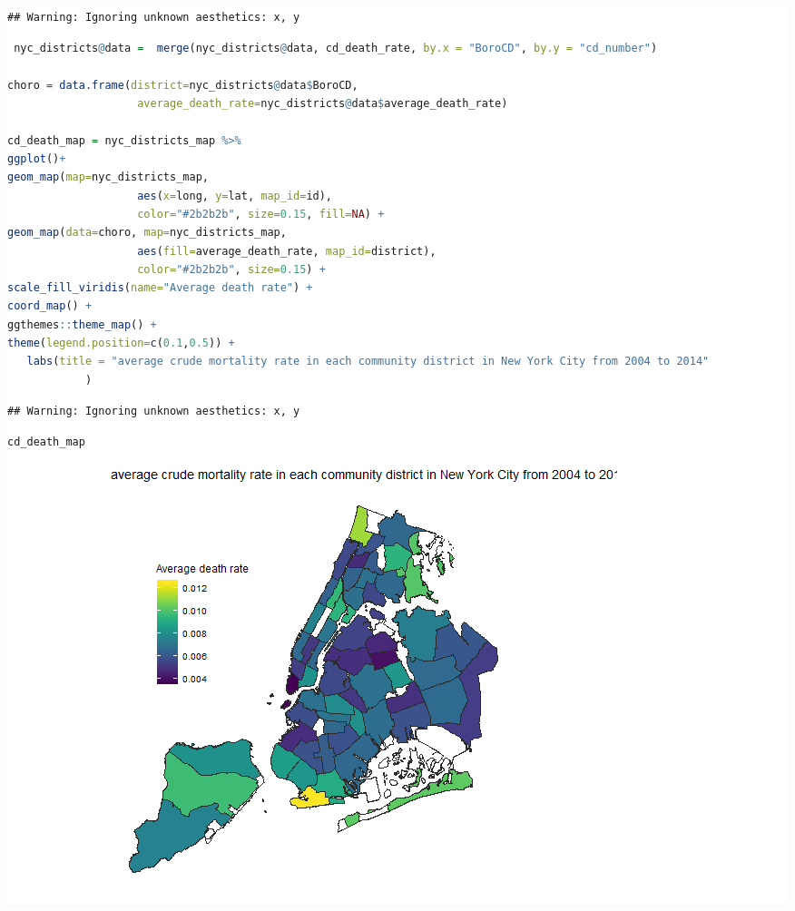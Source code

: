     ## Warning: Ignoring unknown aesthetics: x, y

``` r
 nyc_districts@data =  merge(nyc_districts@data, cd_death_rate, by.x = "BoroCD", by.y = "cd_number")

choro = data.frame(district=nyc_districts@data$BoroCD,
                    average_death_rate=nyc_districts@data$average_death_rate)

cd_death_map = nyc_districts_map %>%
ggplot()+
geom_map(map=nyc_districts_map,
                    aes(x=long, y=lat, map_id=id),
                    color="#2b2b2b", size=0.15, fill=NA) +
geom_map(data=choro, map=nyc_districts_map,
                    aes(fill=average_death_rate, map_id=district),
                    color="#2b2b2b", size=0.15) +
scale_fill_viridis(name="Average death rate") + 
coord_map() +
ggthemes::theme_map() +
theme(legend.position=c(0.1,0.5)) +
   labs(title = "average crude mortality rate in each community district in New York City from 2004 to 2014"
            )
```

    ## Warning: Ignoring unknown aesthetics: x, y

``` r
cd_death_map
```

![](report_death_files/figure-markdown_github/add%20map-1.png)
